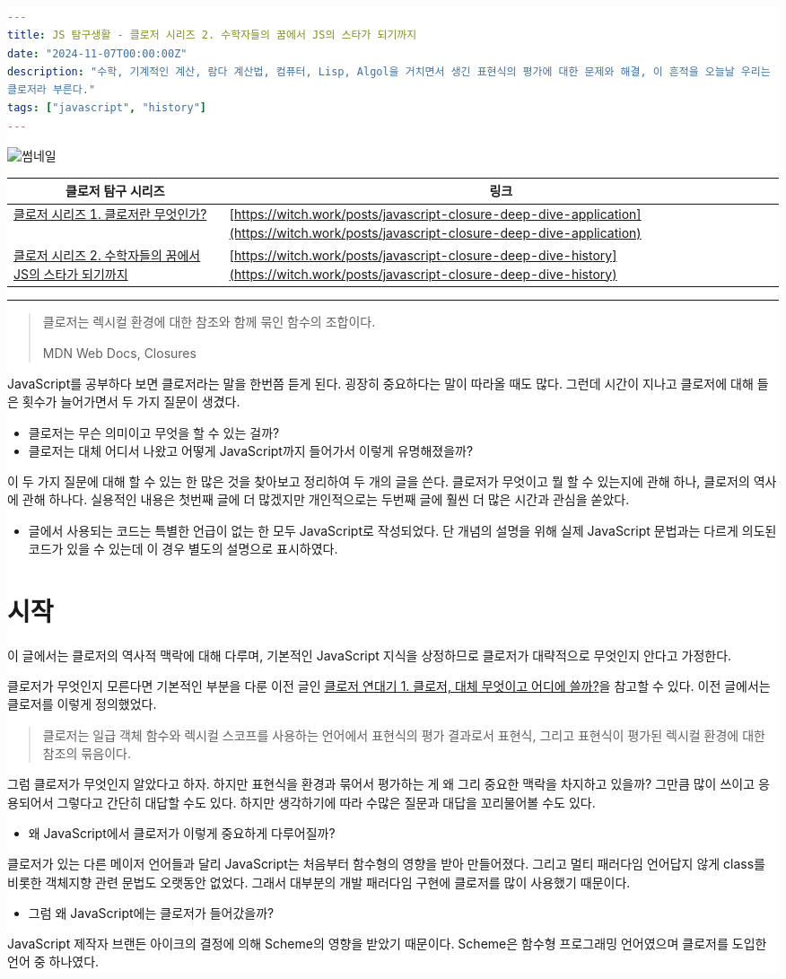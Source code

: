 ```yaml
---
title: JS 탐구생활 - 클로저 시리즈 2. 수학자들의 꿈에서 JS의 스타가 되기까지
date: "2024-11-07T00:00:00Z"
description: "수학, 기계적인 계산, 람다 계산법, 컴퓨터, Lisp, Algol을 거치면서 생긴 표현식의 평가에 대한 문제와 해결, 이 흔적을 오늘날 우리는 클로저라 부른다."
tags: ["javascript", "history"]
---
```


![썸네일](./thumbnail.png)

| **클로저 탐구 시리즈**                                      | **링크** |
|-----------------------------------------------|----------|
| [클로저 시리즈 1. 클로저란 무엇인가?](https://witch.work/posts/javascript-closure-deep-dive-application) | [https://witch.work/posts/javascript-closure-deep-dive-application](https://witch.work/posts/javascript-closure-deep-dive-application) |
| [클로저 시리즈 2. 수학자들의 꿈에서 JS의 스타가 되기까지](https://witch.work/posts/javascript-closure-deep-dive-history) | [https://witch.work/posts/javascript-closure-deep-dive-history](https://witch.work/posts/javascript-closure-deep-dive-history) |

---

> 클로저는 렉시컬 환경에 대한 참조와 함께 묶인 함수의 조합이다.
>
> MDN Web Docs, Closures

JavaScript를 공부하다 보면 클로저라는 말을 한번쯤 듣게 된다. 굉장히 중요하다는 말이 따라올 때도 많다. 그런데 시간이 지나고 클로저에 대해 들은 횟수가 늘어가면서 두 가지 질문이 생겼다.

- 클로저는 무슨 의미이고 무엇을 할 수 있는 걸까?
- 클로저는 대체 어디서 나왔고 어떻게 JavaScript까지 들어가서 이렇게 유명해졌을까?

이 두 가지 질문에 대해 할 수 있는 한 많은 것을 찾아보고 정리하여 두 개의 글을 쓴다. 클로저가 무엇이고 뭘 할 수 있는지에 관해 하나, 클로저의 역사에 관해 하나다. 실용적인 내용은 첫번째 글에 더 많겠지만 개인적으로는 두번째 글에 훨씬 더 많은 시간과 관심을 쏟았다.

- 글에서 사용되는 코드는 특별한 언급이 없는 한 모두 JavaScript로 작성되었다. 단 개념의 설명을 위해 실제 JavaScript 문법과는 다르게 의도된 코드가 있을 수 있는데 이 경우 별도의 설명으로 표시하였다.

# 시작

이 글에서는 클로저의 역사적 맥락에 대해 다루며, 기본적인 JavaScript 지식을 상정하므로 클로저가 대략적으로 무엇인지 안다고 가정한다.

클로저가 무엇인지 모른다면 기본적인 부분을 다룬 이전 글인 [클로저 연대기 1. 클로저, 대체 무엇이고 어디에 쓸까?](https://witch.work/posts/javascript-closure-deep-dive-application)을 참고할 수 있다. 이전 글에서는 클로저를 이렇게 정의했었다.

> 클로저는 일급 객체 함수와 렉시컬 스코프를 사용하는 언어에서 표현식의 평가 결과로서 표현식, 그리고 표현식이 평가된 렉시컬 환경에 대한 참조의 묶음이다.

그럼 클로저가 무엇인지 알았다고 하자. 하지만 표현식을 환경과 묶어서 평가하는 게 왜 그리 중요한 맥락을 차지하고 있을까? 그만큼 많이 쓰이고 응용되어서 그렇다고 간단히 대답할 수도 있다. 하지만 생각하기에 따라 수많은 질문과 대답을 꼬리물어볼 수도 있다.

- 왜 JavaScript에서 클로저가 이렇게 중요하게 다루어질까?

클로저가 있는 다른 메이저 언어들과 달리 JavaScript는 처음부터 함수형의 영향을 받아 만들어졌다. 그리고 멀티 패러다임 언어답지 않게 class를 비롯한 객체지향 관련 문법도 오랫동안 없었다. 그래서 대부분의 개발 패러다임 구현에 클로저를 많이 사용했기 때문이다.

- 그럼 왜 JavaScript에는 클로저가 들어갔을까?

JavaScript 제작자 브랜든 아이크의 결정에 의해 Scheme의 영향을 받았기 때문이다. Scheme은 함수형 프로그래밍 언어였으며 클로저를 도입한 언어 중 하나였다.


[^1]: Lambda Calculus를 람다 계산법으로 번역하는 것은 서울대학교 이광근 교수님의 "컴퓨터과학이 여는 세계"의 표기를 따랐다.
[^2]: 불멸의 힐버트 1: 좋은 문제는 한 번 풀리지 않는다(https://horizon.kias.re.kr/15610/)에서 인용
[^3]: SNU 4190.310 Programming Languages Lecture Notes https://ropas.snu.ac.kr/~kwang/pl-book-draft.pdf
[^4]: 클레이니-로서 역설, https://en.wikipedia.org/wiki/Kleene%E2%80%93Rosser_paradox
[^5]: 구체적인 방식은 참고문헌의 "Some History of Functional Programming Languages", 서울대학교 Programming Languages 강의록 등을 참고
[^6]: 집합 $A, B, C$ 에 대해 $(A \times B) \rightarrow C$ 와 $A \rightarrow (B \rightarrow C)$ 가 일대일 대응이기 때문에 가능하다.
[^7]: 더 자세한 설명은 [ECMA-262-3 in detail. Chapter 6. Closures.](http://dmitrysoshnikov.com/ecmascript/chapter-6-closures/), [자바스크립트 실행 컨텍스트와 클로저, funarg 문제 섹션](https://jaehyeon48.github.io/javascript/execution-context-and-closure/#funarg-%EB%AC%B8%EC%A0%9C) 등에서 볼 수 있다.
[^8]: P. J. Landin, "A Correspondence Between ALGOL 60 and Church's Lambda Notation: Part I"
[^9]: P. J. Landin, "The mechanical evaluation of expression"
[^10]: P. J. Landin, "The Next 700 Programming Languages"
[^11]: C.A.R. Hoare가 “Record Handling”이라는 문서에서 처음으로 오늘날의 클래스와 같은 개념을 제시하였다. 이게 Simula에 큰 영향을 미쳤다.
[^12]: Gerald Jay Sussman, Guy Lewis Steele Jr., "Scheme: An Interpreter For Extended Lambda Calculus", 1975.12, 21p
[^13]: Joel Moses, The Function of FUNCTION in LISP, or Why the FUNARG Problem Should be Called the Environment Problem
[^14]: 가이 스틸은 Scheme 컴파일러에 대한 논문을 쓰고 박사과정을 졸업한 후 Thinking Machines, Sun을 거쳐 지금은 Oracle에서 일하고 있다. 그렇다고 학계에 남은 제럴드 서스만과 반대의 길을 갔다고 보기에도 어렵다. 가이 스틸은 이후에도 Common Lisp 드래프트에도 기여하는 등 Lisp의 역사에 큰 발자취를 남겼기 때문이다. 이외에도 C, 자바의 표준안에 기여했거나 위원회 주요 멤버이다.
[^15]: Popularity, https://brendaneich.com/2008/04/popularity/
[^16]: JavaScript의 급한 탄생에 대한 더 많은 배경은 Allen Wirfs-Brock, Brandan Eich, "JavaScript: the first 20 years"를 참고할 수 있다.
[^17]: 마틴 데이비스, "오늘날 우리는 컴퓨터라 부른다"의 제목에서 따온 말이다.
[^18]: [신비롭고 아름다운 Lisp 이야기](https://bbconfwebdav.vulcan.site/bbconf/2024-summer/%eb%a8%b8%eb%a6%ac_LispStory.pdf)를 발표한 이정연 님이 도움을 주셨다.